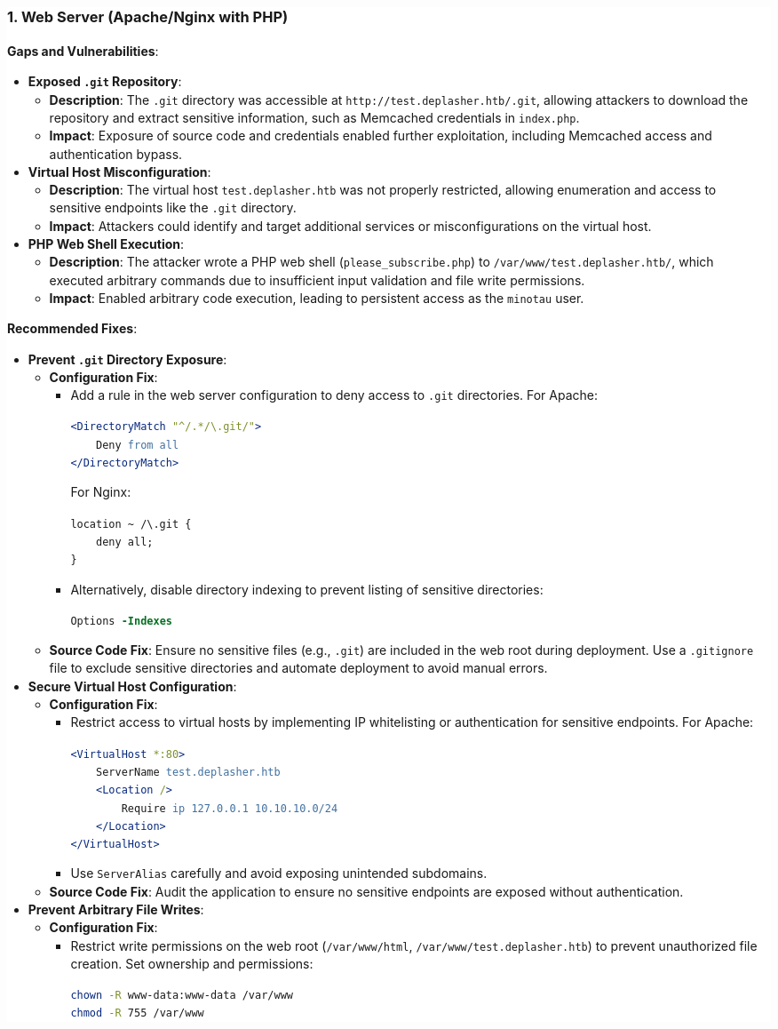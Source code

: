 ### 1. Web Server (Apache/Nginx with PHP)
**Gaps and Vulnerabilities**:
- **Exposed `.git` Repository**:
  - **Description**: The `.git` directory was accessible at `http://test.deplasher.htb/.git`, allowing attackers to download the repository and extract sensitive information, such as Memcached credentials in `index.php`.
  - **Impact**: Exposure of source code and credentials enabled further exploitation, including Memcached access and authentication bypass.
- **Virtual Host Misconfiguration**:
  - **Description**: The virtual host `test.deplasher.htb` was not properly restricted, allowing enumeration and access to sensitive endpoints like the `.git` directory.
  - **Impact**: Attackers could identify and target additional services or misconfigurations on the virtual host.
- **PHP Web Shell Execution**:
  - **Description**: The attacker wrote a PHP web shell (`please_subscribe.php`) to `/var/www/test.deplasher.htb/`, which executed arbitrary commands due to insufficient input validation and file write permissions.
  - **Impact**: Enabled arbitrary code execution, leading to persistent access as the `minotau` user.

**Recommended Fixes**:
- **Prevent `.git` Directory Exposure**:
  - **Configuration Fix**:
    - Add a rule in the web server configuration to deny access to `.git` directories. For Apache:
      ```apache
      <DirectoryMatch "^/.*/\.git/">
          Deny from all
      </DirectoryMatch>
      ```
      For Nginx:
      ```nginx
      location ~ /\.git {
          deny all;
      }
      ```
    - Alternatively, disable directory indexing to prevent listing of sensitive directories:
      ```apache
      Options -Indexes
      ```
  - **Source Code Fix**: Ensure no sensitive files (e.g., `.git`) are included in the web root during deployment. Use a `.gitignore` file to exclude sensitive directories and automate deployment to avoid manual errors.
- **Secure Virtual Host Configuration**:
  - **Configuration Fix**:
    - Restrict access to virtual hosts by implementing IP whitelisting or authentication for sensitive endpoints. For Apache:
      ```apache
      <VirtualHost *:80>
          ServerName test.deplasher.htb
          <Location />
              Require ip 127.0.0.1 10.10.10.0/24
          </Location>
      </VirtualHost>
      ```
    - Use `ServerAlias` carefully and avoid exposing unintended subdomains.
  - **Source Code Fix**: Audit the application to ensure no sensitive endpoints are exposed without authentication.
- **Prevent Arbitrary File Writes**:
  - **Configuration Fix**:
    - Restrict write permissions on the web root (`/var/www/html`, `/var/www/test.deplasher.htb`) to prevent unauthorized file creation. Set ownership and permissions:
      ```bash
      chown -R www-data:www-data /var/www
      chmod -R 755 /var/www